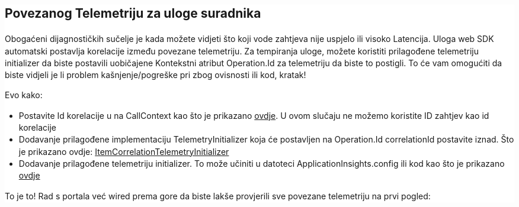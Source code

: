 ## <a name="correlated-telemetry-for-worker-roles"></a>Povezanog Telemetriju za uloge suradnika

Obogaćeni dijagnostičkih sučelje je kada možete vidjeti što koji vode zahtjeva nije uspjelo ili visoko Latencija. Uloga web SDK automatski postavlja korelacije između povezane telemetriju. Za tempiranja uloge, možete koristiti prilagođene telemetriju initializer da biste postavili uobičajene Kontekstni atribut Operation.Id za telemetriju da biste to postigli. To će vam omogućiti da biste vidjeli je li problem kašnjenje/pogreške pri zbog ovisnosti ili kod, kratak! 

Evo kako:

* Postavite Id korelacije u na CallContext kao što je prikazano [ovdje](https://github.com/Microsoft/ApplicationInsights-Home/blob/master/Samples/AzureEmailService/WorkerRoleA/WorkerRoleA.cs#L36). U ovom slučaju ne možemo koristite ID zahtjev kao id korelacije
* Dodavanje prilagođene implementaciju TelemetryInitializer koja će postavljen na Operation.Id correlationId postavite iznad. Što je prikazano ovdje: [ItemCorrelationTelemetryInitializer](https://github.com/Microsoft/ApplicationInsights-Home/blob/master/Samples/AzureEmailService/WorkerRoleA/Telemetry/ItemCorrelationTelemetryInitializer.cs#L13)
* Dodavanje prilagođene telemetriju initializer. To može učiniti u datoteci ApplicationInsights.config ili kod kao što je prikazano [ovdje](https://github.com/Microsoft/ApplicationInsights-Home/blob/master/Samples/AzureEmailService/WorkerRoleA/WorkerRoleA.cs#L233)

To je to! Rad s portala već wired prema gore da biste lakše provjerili sve povezane telemetriju na prvi pogled:
